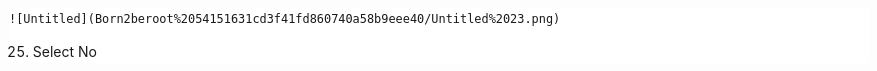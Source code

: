     ![Untitled](Born2beroot%2054151631cd3f41fd860740a58b9eee40/Untitled%2023.png)
    
25. Select  No
    